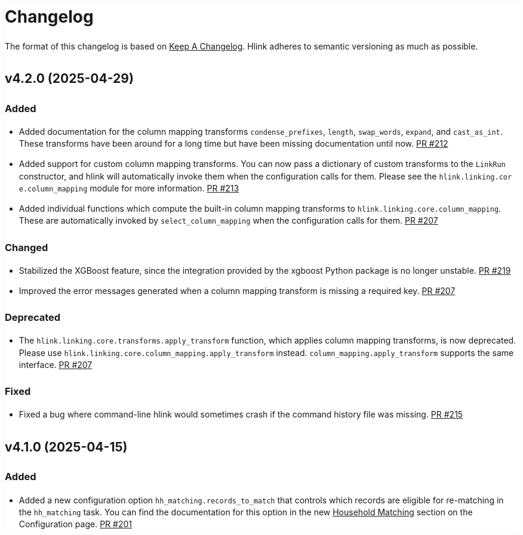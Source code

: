 # Changelog

The format of this changelog is based on [Keep A Changelog][keep-a-changelog].
Hlink adheres to semantic versioning as much as possible.

## v4.2.0 (2025-04-29)

### Added

* Added documentation for the column mapping transforms `condense_prefixes`,
  `length`, `swap_words`, `expand`, and `cast_as_int`. These transforms have been
  around for a long time but have been missing documentation until now. [PR #212][pr212]

* Added support for custom column mapping transforms. You can now pass a
  dictionary of custom transforms to the `LinkRun` constructor, and hlink will
  automatically invoke them when the configuration calls for them. Please see
  the `hlink.linking.core.column_mapping` module for more information. [PR #213][pr213]

* Added individual functions which compute the built-in column mapping
  transforms to `hlink.linking.core.column_mapping`. These are automatically
  invoked by `select_column_mapping` when the configuration calls for them.
  [PR #207][pr207]

### Changed

* Stabilized the XGBoost feature, since the integration provided by the xgboost
  Python package is no longer unstable. [PR #219][pr219]

* Improved the error messages generated when a column mapping transform is
  missing a required key. [PR #207][pr207]

### Deprecated

* The `hlink.linking.core.transforms.apply_transform` function, which applies
  column mapping transforms, is now deprecated. Please use
  `hlink.linking.core.column_mapping.apply_transform` instead.
  `column_mapping.apply_transform` supports the same interface. [PR #207][pr207]

### Fixed

* Fixed a bug where command-line hlink would sometimes crash if the command
  history file was missing. [PR #215][pr215]

## v4.1.0 (2025-04-15)

### Added

* Added a new configuration option `hh_matching.records_to_match` that controls
  which records are eligible for re-matching in the `hh_matching` task. You can
  find the documentation for this option in the new [Household Matching][household-matching-docs]
  section on the Configuration page. [PR #201][pr201]


[pr1]: https://github.com/ipums/hlink/pull/1
[pr2]: https://github.com/ipums/hlink/pull/2
[pr5]: https://github.com/ipums/hlink/pull/5
[pr7]: https://github.com/ipums/hlink/pull/7
[pr8]: https://github.com/ipums/hlink/pull/8
[pr10]: https://github.com/ipums/hlink/pull/10
[pr11]: https://github.com/ipums/hlink/pull/11
[pr13]: https://github.com/ipums/hlink/pull/13
[pr15]: https://github.com/ipums/hlink/pull/15
[pr40]: https://github.com/ipums/hlink/pull/40
[pr47]: https://github.com/ipums/hlink/pull/47
[pr55]: https://github.com/ipums/hlink/pull/55
[pr59]: https://github.com/ipums/hlink/pull/59
[pr63]: https://github.com/ipums/hlink/pull/63
[pr64]: https://github.com/ipums/hlink/pull/64
[pr71]: https://github.com/ipums/hlink/pull/71
[pr77]: https://github.com/ipums/hlink/pull/77
[pr79]: https://github.com/ipums/hlink/pull/79
[pr82]: https://github.com/ipums/hlink/pull/82
[pr86]: https://github.com/ipums/hlink/pull/86
[pr87]: https://github.com/ipums/hlink/pull/87
[pr88]: https://github.com/ipums/hlink/pull/88
[pr94]: https://github.com/ipums/hlink/pull/94
[pr96]: https://github.com/ipums/hlink/pull/96
[pr97]: https://github.com/ipums/hlink/pull/97
[pr99]: https://github.com/ipums/hlink/pull/99
[pr101]: https://github.com/ipums/hlink/pull/101
[pr104]: https://github.com/ipums/hlink/pull/104
[pr107]: https://github.com/ipums/hlink/pull/107
[pr109]: https://github.com/ipums/hlink/pull/109
[pr112]: https://github.com/ipums/hlink/pull/112
[pr113]: https://github.com/ipums/hlink/pull/113
[pr119]: https://github.com/ipums/hlink/pull/119
[pr121]: https://github.com/ipums/hlink/pull/121
[pr123]: https://github.com/ipums/hlink/pull/123
[pr126]: https://github.com/ipums/hlink/pull/126
[pr129]: https://github.com/ipums/hlink/pull/129
[pr131]: https://github.com/ipums/hlink/pull/131
[pr135]: https://github.com/ipums/hlink/pull/135
[pr138]: https://github.com/ipums/hlink/pull/138
[pr143]: https://github.com/ipums/hlink/pull/143
[pr152]: https://github.com/ipums/hlink/pull/152
[pr155]: https://github.com/ipums/hlink/pull/155
[pr156]: https://github.com/ipums/hlink/pull/156
[pr159]: https://github.com/ipums/hlink/pull/159
[pr165]: https://github.com/ipums/hlink/pull/165
[pr166]: https://github.com/ipums/hlink/pull/166
[pr168]: https://github.com/ipums/hlink/pull/168
[pr169]: https://github.com/ipums/hlink/pull/169
[pr175]: https://github.com/ipums/hlink/pull/175
[pr178]: https://github.com/ipums/hlink/pull/178
[pr180]: https://github.com/ipums/hlink/pull/180
[pr182]: https://github.com/ipums/hlink/pull/182
[pr184]: https://github.com/ipums/hlink/pull/184
[pr185]: https://github.com/ipums/hlink/pull/185
[pr189]: https://github.com/ipums/hlink/pull/189
[pr200]: https://github.com/ipums/hlink/pull/200
[pr201]: https://github.com/ipums/hlink/pull/201
[pr202]: https://github.com/ipums/hlink/pull/202
[pr207]: https://github.com/ipums/hlink/pull/207
[pr212]: https://github.com/ipums/hlink/pull/212
[pr213]: https://github.com/ipums/hlink/pull/213
[pr215]: https://github.com/ipums/hlink/pull/215
[pr219]: https://github.com/ipums/hlink/pull/219
[household-matching-docs]: config.html#household-matching
[household-training-docs]: config.html#household-training-and-model-exploration
[ints-to-longs-docs]: config.html#data-sources
[link-tasks-docs]: link_tasks
[pyspark-interaction-docs]: https://spark.apache.org/docs/latest/api/python/reference/api/pyspark.ml.feature.Interaction.html
[multi-jaro-winkler-search-docs]: comparison_features.html#multi-jaro-winkler-search
[concat-two-cols-docs]: column_mappings.html#concat-two-cols
[column-mapping-overrides-docs]: column_mappings.html#advanced-usage
[or-groups-docs]: config.html#blocking
[gradient-descent-ml-docs]: models
[comparison-docs]: comparisons
[keep-a-changelog]: https://keepachangelog.com/en/1.0.0/